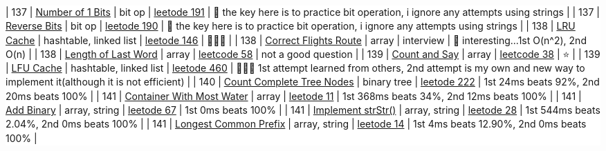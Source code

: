 | 137 | [Number of 1 Bits](/leetcode/191-number-of-1-bits)                                                                             | bit op                                             | [leetode 191](https://leetcode.com/problems/number-of-1-bits/)                                        | 📌 the key here is to practice bit operation, i ignore any attempts using strings                                                                                                                  |
| 137 | [Reverse Bits](/leetcode/190-reverse-bits)                                                                                     | bit op                                             | [leetode 190](https://leetcode.com/problems/reverse-bits/)                                            | 📌 the key here is to practice bit operation, i ignore any attempts using strings                                                                                                                  |
| 138 | [LRU Cache](/leetcode/146-lru-cache)                                                                                           | hashtable, linked list                             | [leetode 146](https://leetcode.com/problems/lru-cache/)                                               | 📌📌📌                                                                                                                                                                                             |
| 138 | [Correct Flights Route](/miscellaneous/correct-flights-route)                                                                  | array                                              | interview                                                                                             | 🤔 interesting...1st O(n^2), 2nd O(n)                                                                                                                                                              |
| 138 | [Length of Last Word](/leetcode/58-length-of-last-word)                                                                        | array                                              | [leetcode 58](https://leetcode.com/problems/length-of-last-word/)                                     | not a good question                                                                                                                                                                                |
| 139 | [Count and Say](/leetcode/38-count-and-say)                                                                                    | array                                              | [leetcode 38](https://leetcode.com/problems/count-and-say/)                                           | ⭐️                                                                                                                                                                                                |
| 139 | [LFU Cache](/leetcode/460-lfu-cache)                                                                                           | hashtable, linked list                             | [leetode 460](https://leetcode.com/problems/lfu-cache/)                                               | 📌📌📌 1st attempt learned from others, 2nd attempt is my own and new way to implement it(although it is not efficient)                                                                            |
| 140 | [Count Complete Tree Nodes](/leetcode/222-count-complete-tree-nodes)                                                           | binary tree                                        | [leetode 222](https://leetcode.com/problems/count-complete-tree-nodes/)                               | 1st 24ms beats 92%, 2nd 20ms beats 100%                                                                                                                                                            |
| 141 | [Container With Most Water](/leetcode/11-container-with-most-water)                                                            | array                                              | [leetode 11](https://leetcode.com/problems/container-with-most-water/)                                | 1st 368ms beats 34%, 2nd 12ms beats 100%                                                                                                                                                           |
| 141 | [Add Binary](/leetcode/67-add-binary)                                                                                          | array, string                                      | [leetode 67](https://leetcode.com/problems/add-binary/)                                               | 1st 0ms beats 100%                                                                                                                                                                                 |
| 141 | [Implement strStr()](/leetcode/28-implement-strstr)                                                                            | array, string                                      | [leetode 28](https://leetcode.com/problems/implement-strstr/)                                         | 1st 544ms beats 2.04%, 2nd 0ms beats 100%                                                                                                                                                          |
| 141 | [Longest Common Prefix](/leetcode/14-longest-common-prefix)                                                                    | array, string                                      | [leetode 14](https://leetcode.com/problems/longest-common-prefix/)                                    | 1st 4ms beats 12.90%, 2nd 0ms beats 100%                                                                                                                                                           |